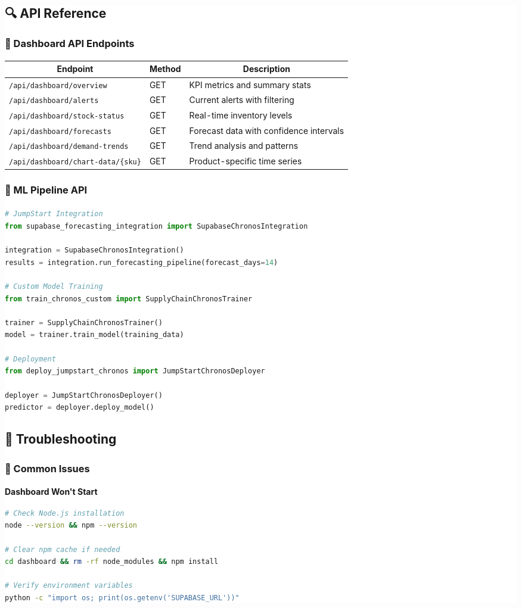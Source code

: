 ## 🔍 API Reference

### 📡 Dashboard API Endpoints

| Endpoint | Method | Description |
|----------|--------|-------------|
| `/api/dashboard/overview` | GET | KPI metrics and summary stats |
| `/api/dashboard/alerts` | GET | Current alerts with filtering |
| `/api/dashboard/stock-status` | GET | Real-time inventory levels |
| `/api/dashboard/forecasts` | GET | Forecast data with confidence intervals |
| `/api/dashboard/demand-trends` | GET | Trend analysis and patterns |
| `/api/dashboard/chart-data/{sku}` | GET | Product-specific time series |

### 🤖 ML Pipeline API

```python
# JumpStart Integration
from supabase_forecasting_integration import SupabaseChronosIntegration

integration = SupabaseChronosIntegration()
results = integration.run_forecasting_pipeline(forecast_days=14)

# Custom Model Training  
from train_chronos_custom import SupplyChainChronosTrainer

trainer = SupplyChainChronosTrainer()
model = trainer.train_model(training_data)

# Deployment
from deploy_jumpstart_chronos import JumpStartChronosDeployer

deployer = JumpStartChronosDeployer()
predictor = deployer.deploy_model()
```

## 🔧 Troubleshooting

### 🐛 Common Issues

**Dashboard Won't Start**
```bash
# Check Node.js installation
node --version && npm --version

# Clear npm cache if needed
cd dashboard && rm -rf node_modules && npm install

# Verify environment variables
python -c "import os; print(os.getenv('SUPABASE_URL'))"
```
